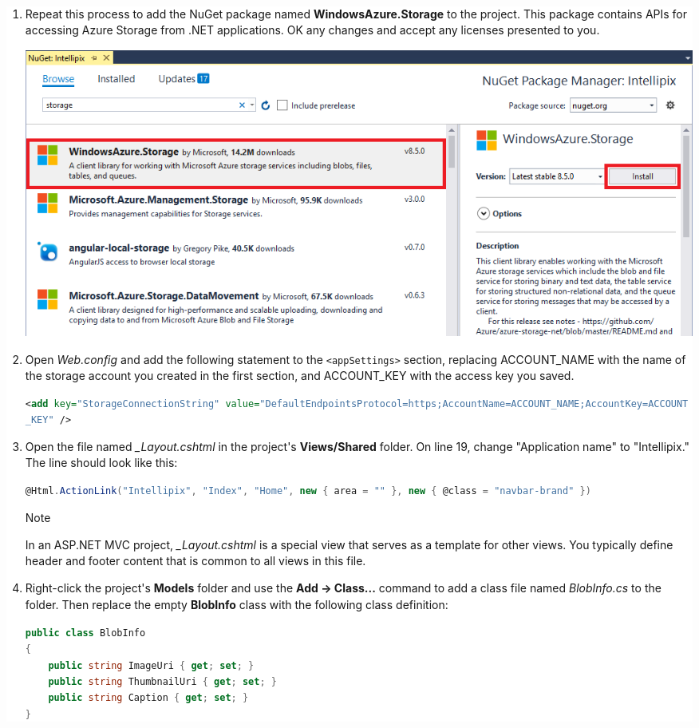 1. Repeat this process to add the NuGet package named **WindowsAzure.Storage** to the project. This package contains APIs for accessing Azure Storage from .NET applications. OK any changes and accept any licenses presented to you.

    ![Installing WindowsAzure.Storage](Images/install-storage-package.png)

1. Open _Web.config_ and add the following statement to the ```<appSettings>``` section, replacing ACCOUNT_NAME with the name of the storage account you created in the first section, and ACCOUNT_KEY with the access key you saved.

	```xml
	<add key="StorageConnectionString" value="DefaultEndpointsProtocol=https;AccountName=ACCOUNT_NAME;AccountKey=ACCOUNT_KEY" />
	```

1. Open the file named *_Layout.cshtml* in the project's **Views/Shared** folder. On line 19, change "Application name" to "Intellipix." The line should look like this:

	```C#
	@Html.ActionLink("Intellipix", "Index", "Home", new { area = "" }, new { @class = "navbar-brand" })
	```

	> [!NOTE]
    > In an ASP.NET MVC project, *_Layout.cshtml* is a special view that serves as a template for other views. You typically define header and footer content that is common to all views in this file.

1. Right-click the project's **Models** folder and use the **Add -> Class...** command to add a class file named *BlobInfo.cs* to the folder. Then replace the empty **BlobInfo** class with the following class definition:

	```C#
	public class BlobInfo
	{
	    public string ImageUri { get; set; }
	    public string ThumbnailUri { get; set; }
	    public string Caption { get; set; }
	}
	```
